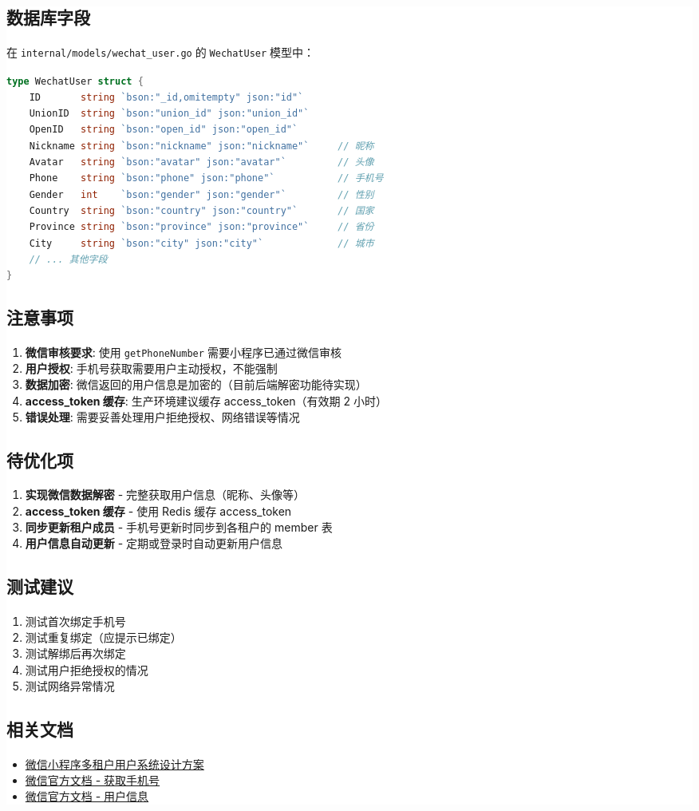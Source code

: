 ## 数据库字段

在 `internal/models/wechat_user.go` 的 `WechatUser` 模型中：

```go
type WechatUser struct {
    ID       string `bson:"_id,omitempty" json:"id"`
    UnionID  string `bson:"union_id" json:"union_id"`
    OpenID   string `bson:"open_id" json:"open_id"`
    Nickname string `bson:"nickname" json:"nickname"`     // 昵称
    Avatar   string `bson:"avatar" json:"avatar"`         // 头像
    Phone    string `bson:"phone" json:"phone"`           // 手机号
    Gender   int    `bson:"gender" json:"gender"`         // 性别
    Country  string `bson:"country" json:"country"`       // 国家
    Province string `bson:"province" json:"province"`     // 省份
    City     string `bson:"city" json:"city"`             // 城市
    // ... 其他字段
}
```

## 注意事项

1. **微信审核要求**: 使用 `getPhoneNumber` 需要小程序已通过微信审核
2. **用户授权**: 手机号获取需要用户主动授权，不能强制
3. **数据加密**: 微信返回的用户信息是加密的（目前后端解密功能待实现）
4. **access_token 缓存**: 生产环境建议缓存 access_token（有效期 2 小时）
5. **错误处理**: 需要妥善处理用户拒绝授权、网络错误等情况

## 待优化项

1. **实现微信数据解密** - 完整获取用户信息（昵称、头像等）
2. **access_token 缓存** - 使用 Redis 缓存 access_token
3. **同步更新租户成员** - 手机号更新时同步到各租户的 member 表
4. **用户信息自动更新** - 定期或登录时自动更新用户信息

## 测试建议

1. 测试首次绑定手机号
2. 测试重复绑定（应提示已绑定）
3. 测试解绑后再次绑定
4. 测试用户拒绝授权的情况
5. 测试网络异常情况

## 相关文档

- [微信小程序多租户用户系统设计方案](./微信小程序多租户用户系统设计方案.md)
- [微信官方文档 - 获取手机号](https://developers.weixin.qq.com/miniprogram/dev/framework/open-ability/getPhoneNumber.html)
- [微信官方文档 - 用户信息](https://developers.weixin.qq.com/miniprogram/dev/framework/open-ability/userProfile.html)

